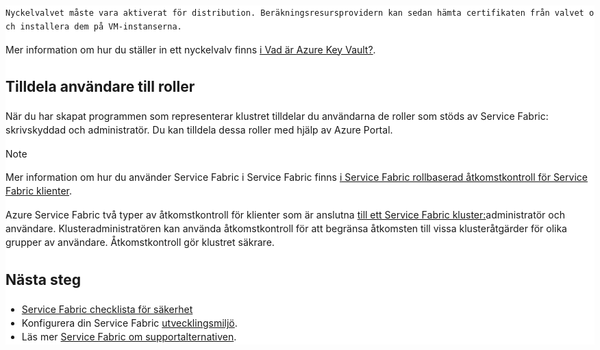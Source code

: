     Nyckelvalvet måste vara aktiverat för distribution. Beräkningsresursprovidern kan sedan hämta certifikaten från valvet och installera dem på VM-instanserna.

Mer information om hur du ställer in ett nyckelvalv finns [i Vad är Azure Key Vault?](../../key-vault/general/overview.md).

## <a name="assign-users-to-roles"></a>Tilldela användare till roller
När du har skapat programmen som representerar klustret tilldelar du användarna de roller som stöds av Service Fabric: skrivskyddad och administratör. Du kan tilldela dessa roller med hjälp av Azure Portal.

>[!NOTE]
> Mer information om hur du använder Service Fabric i Service Fabric finns [i Service Fabric rollbaserad åtkomstkontroll för Service Fabric klienter](../../service-fabric/service-fabric-cluster-security-roles.md).

Azure Service Fabric två typer av åtkomstkontroll för klienter som är anslutna [till ett Service Fabric kluster:](../../service-fabric/service-fabric-cluster-creation-via-arm.md)administratör och användare. Klusteradministratören kan använda åtkomstkontroll för att begränsa åtkomsten till vissa klusteråtgärder för olika grupper av användare. Åtkomstkontroll gör klustret säkrare.

## <a name="next-steps"></a>Nästa steg

- [Service Fabric checklista för säkerhet](../../service-fabric/service-fabric-best-practices-security.md)
- Konfigurera din Service Fabric [utvecklingsmiljö](../../service-fabric/service-fabric-get-started.md).
- Läs mer [Service Fabric om supportalternativen](../../service-fabric/service-fabric-support.md).